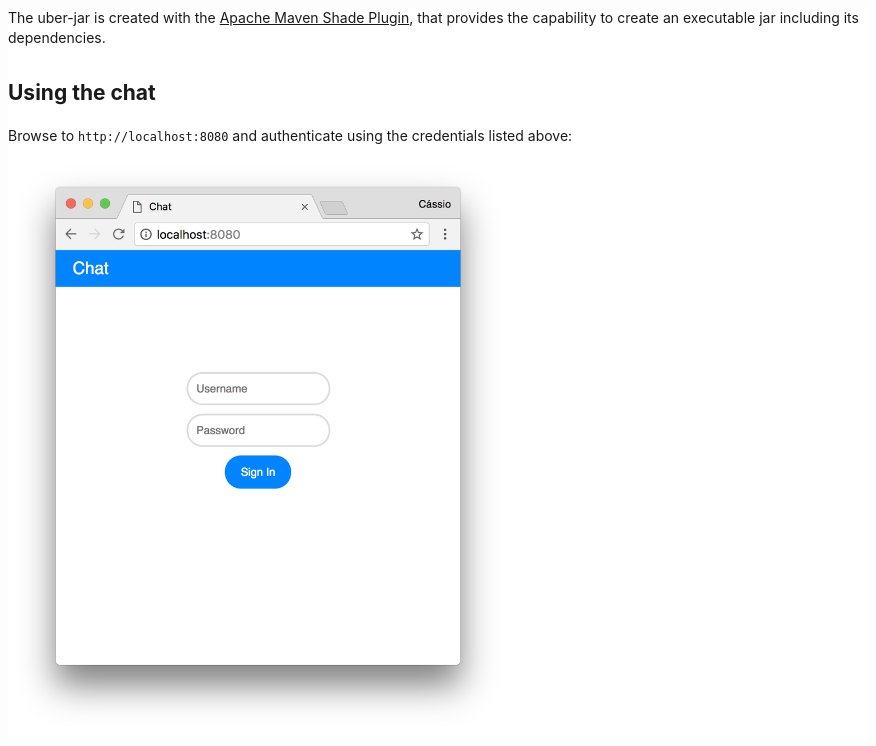 The uber-jar is created with the [Apache Maven Shade Plugin](https://maven.apache.org/plugins/maven-shade-plugin/), that provides the capability to create an executable jar including its dependencies.

## Using the chat

Browse to `http://localhost:8080` and authenticate using the credentials listed above:

<img src="src/main/doc/authentication.png" width="500">
